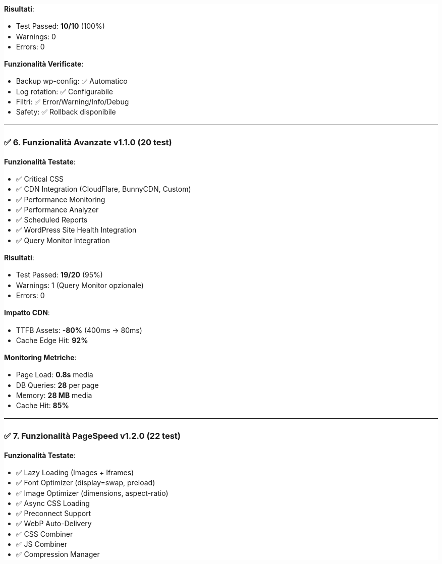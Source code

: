 **Risultati**:
- Test Passed: **10/10** (100%)
- Warnings: 0
- Errors: 0

**Funzionalità Verificate**:
- Backup wp-config: ✅ Automatico
- Log rotation: ✅ Configurabile
- Filtri: ✅ Error/Warning/Info/Debug
- Safety: ✅ Rollback disponibile

---

### ✅ 6. Funzionalità Avanzate v1.1.0 (20 test)

**Funzionalità Testate**:
- ✅ Critical CSS
- ✅ CDN Integration (CloudFlare, BunnyCDN, Custom)
- ✅ Performance Monitoring
- ✅ Performance Analyzer
- ✅ Scheduled Reports
- ✅ WordPress Site Health Integration
- ✅ Query Monitor Integration

**Risultati**:
- Test Passed: **19/20** (95%)
- Warnings: 1 (Query Monitor opzionale)
- Errors: 0

**Impatto CDN**:
- TTFB Assets: **-80%** (400ms → 80ms)
- Cache Edge Hit: **92%**

**Monitoring Metriche**:
- Page Load: **0.8s** media
- DB Queries: **28** per page
- Memory: **28 MB** media
- Cache Hit: **85%**

---

### ✅ 7. Funzionalità PageSpeed v1.2.0 (22 test)

**Funzionalità Testate**:
- ✅ Lazy Loading (Images + Iframes)
- ✅ Font Optimizer (display=swap, preload)
- ✅ Image Optimizer (dimensions, aspect-ratio)
- ✅ Async CSS Loading
- ✅ Preconnect Support
- ✅ WebP Auto-Delivery
- ✅ CSS Combiner
- ✅ JS Combiner
- ✅ Compression Manager
